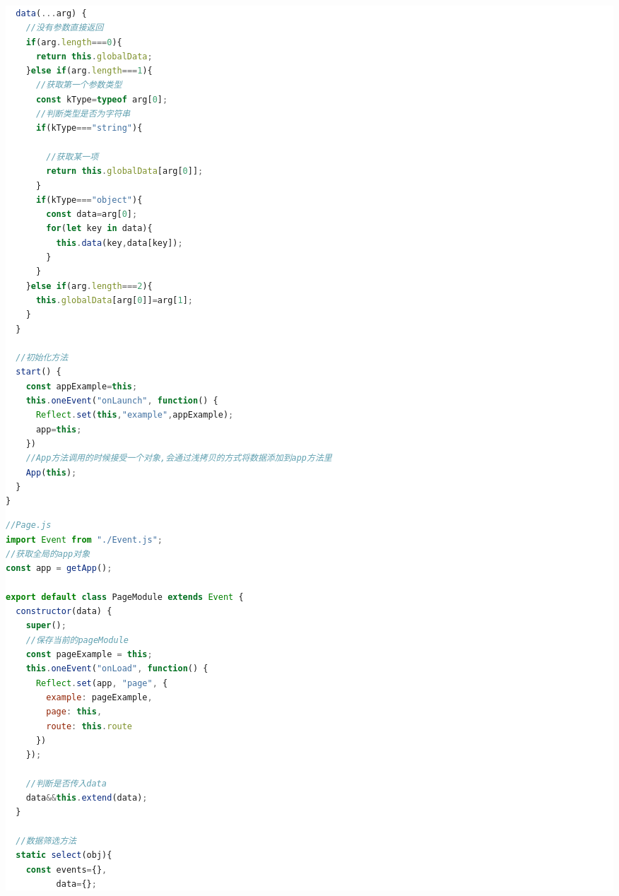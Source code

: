```js
  data(...arg) {
    //没有参数直接返回
    if(arg.length===0){
      return this.globalData;
    }else if(arg.length===1){
      //获取第一个参数类型
      const kType=typeof arg[0];
      //判断类型是否为字符串
      if(kType==="string"){

        //获取某一项
        return this.globalData[arg[0]];
      }
      if(kType==="object"){
        const data=arg[0];
        for(let key in data){
          this.data(key,data[key]);
        }
      }
    }else if(arg.length===2){
      this.globalData[arg[0]]=arg[1];
    }
  }

  //初始化方法
  start() {
    const appExample=this;
    this.oneEvent("onLaunch", function() {
      Reflect.set(this,"example",appExample);
      app=this;
    })
    //App方法调用的时候接受一个对象,会通过浅拷贝的方式将数据添加到app方法里
    App(this);
  }
}
```

```js
//Page.js
import Event from "./Event.js";
//获取全局的app对象
const app = getApp();

export default class PageModule extends Event {
  constructor(data) {
    super();
    //保存当前的pageModule
    const pageExample = this;
    this.oneEvent("onLoad", function() {
      Reflect.set(app, "page", {
        example: pageExample,
        page: this,
        route: this.route
      })
    });

    //判断是否传入data
    data&&this.extend(data);
  }
  
  //数据筛选方法
  static select(obj){
    const events={},
          data={};
```